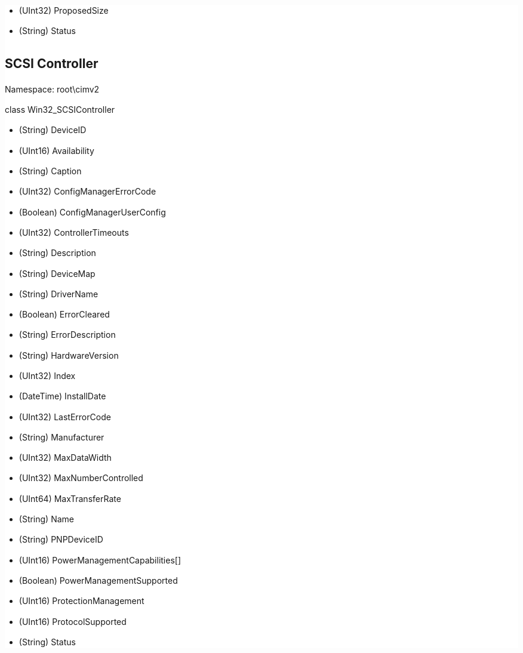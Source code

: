 - (UInt32) ProposedSize

- (String) Status



## SCSI Controller

Namespace: root\cimv2

class Win32_SCSIController


- (String) DeviceID

- (UInt16) Availability

- (String) Caption

- (UInt32) ConfigManagerErrorCode

- (Boolean) ConfigManagerUserConfig

- (UInt32) ControllerTimeouts

- (String) Description

- (String) DeviceMap

- (String) DriverName

- (Boolean) ErrorCleared

- (String) ErrorDescription

- (String) HardwareVersion

- (UInt32) Index

- (DateTime) InstallDate

- (UInt32) LastErrorCode

- (String) Manufacturer

- (UInt32) MaxDataWidth

- (UInt32) MaxNumberControlled

- (UInt64) MaxTransferRate

- (String) Name

- (String) PNPDeviceID

- (UInt16) PowerManagementCapabilities[]

- (Boolean) PowerManagementSupported

- (UInt16) ProtectionManagement

- (UInt16) ProtocolSupported

- (String) Status
